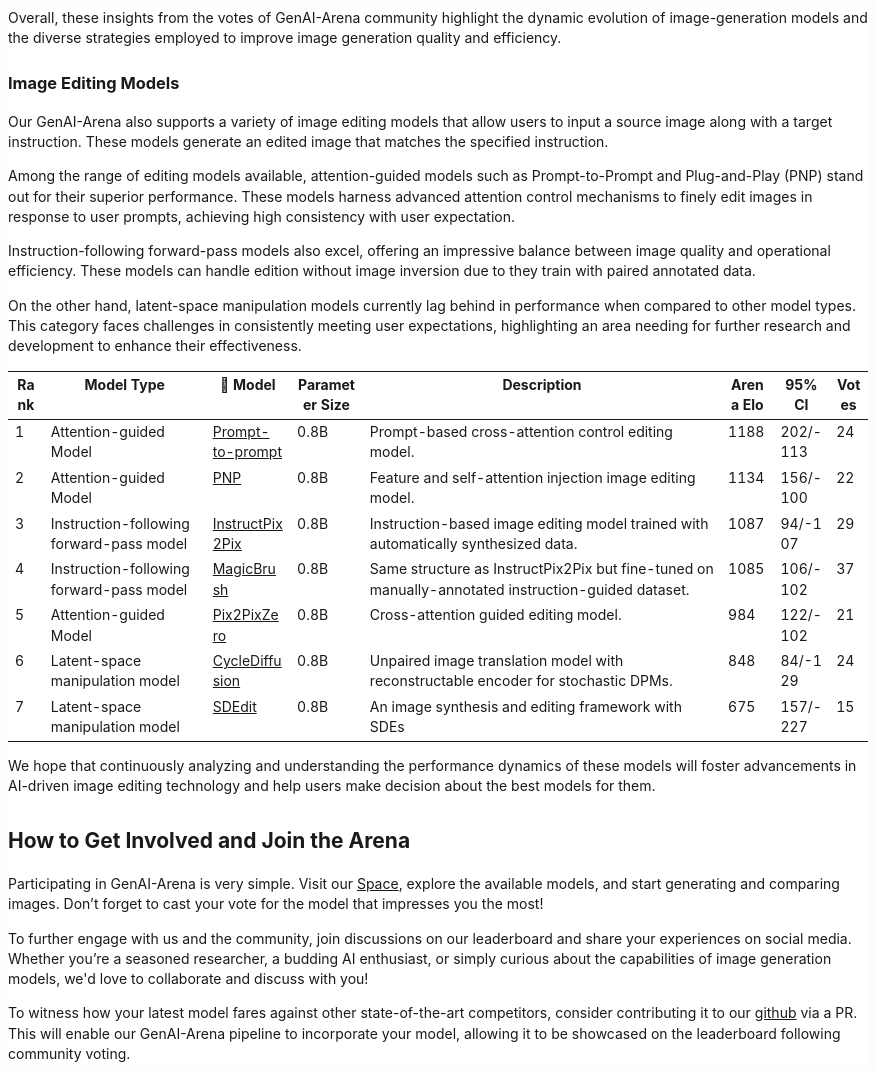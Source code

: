 Overall, these insights from the votes of GenAI-Arena community highlight the dynamic evolution of image-generation models and the diverse strategies employed to improve image generation quality and efficiency.

### Image Editing Models

Our GenAI-Arena also supports a variety of image editing models that allow users to input a source image along with a target instruction. These models generate an edited image that matches the specified instruction.

Among the range of editing models available, attention-guided models such as Prompt-to-Prompt and Plug-and-Play (PNP) stand out for their superior performance. These models harness advanced attention control mechanisms to finely edit images in response to user prompts, achieving high consistency with user expectation.

Instruction-following forward-pass models also excel, offering an impressive balance between image quality and operational efficiency. These models can handle edition without image inversion due to they train with paired annotated data.

On the other hand, latent-space manipulation models currently lag behind in performance when compared to other model types. This category faces challenges in consistently meeting user expectations, highlighting an area needing for further research and development to enhance their effectiveness.


| Rank | Model Type                               | 🤖 Model                                                          | Parameter Size | Description                                                                                        | Arena Elo | 95% CI   | Votes |
| ---- | ---------------------------------------- |-------------------------------------------------------------------|----------------| -------------------------------------------------------------------------------------------------- | --------- | -------- | ----- |
| 1 | Attention-guided Model | [Prompt-to-prompt](https://prompt-to-prompt.github.io/) | 0.8B | Prompt-based cross-attention control editing model. | 1188 | 202/-113 | 24 |
| 2    | Attention-guided Model                   | [PNP](https://github.com/MichalGeyer/plug-and-play)               | 0.8B           | Feature and self-attention injection image editing model.                                          | 1134      | 156/-100 | 22    |
| 3    | Instruction-following forward-pass model | [InstructPix2Pix](https://www.timothybrooks.com/instruct-pix2pix) | 0.8B           | Instruction-based image editing model trained with automatically synthesized data.                 | 1087      | 94/-107  | 29    |
| 4    | Instruction-following forward-pass model | [MagicBrush](https://osu-nlp-group.github.io/MagicBrush)          | 0.8B           | Same structure as InstructPix2Pix but fine-tuned on manually-annotated instruction-guided dataset. | 1085      | 106/-102 | 37    |
| 5    | Attention-guided Model                   | [Pix2PixZero](https://pix2pixzero.github.io/)                     | 0.8B           | Cross-attention guided editing model.                                                              | 984       | 122/-102 | 21    |
| 6    | Latent-space manipulation model          | [CycleDiffusion](https://github.com/ChenWu98/cycle-diffusion)     | 0.8B           | Unpaired image translation model with reconstructable encoder for stochastic DPMs.                 | 848       | 84/-129  | 24    |
| 7    | Latent-space manipulation model          | [SDEdit](https://sde-image-editing.github.io/)                    | 0.8B           | An image synthesis and editing framework with SDEs                                                 | 675       | 157/-227 | 15    |

We hope that continuously analyzing and understanding the performance dynamics of these models will foster advancements in AI-driven image editing technology and help users make decision about the best models for them.

## How to Get Involved and Join the Arena

Participating in GenAI-Arena is very simple. Visit our [Space](https://huggingface.co/spaces/TIGER-Lab/GenAI-Arena), explore the available models, and start generating and comparing images. Don’t forget to cast your vote for the model that impresses you the most!

To further engage with us and the community, join discussions on our leaderboard and share your experiences on social media. Whether you’re a seasoned researcher, a budding AI enthusiast, or simply curious about the capabilities of image generation models, we'd love to collaborate and discuss with you!

To witness how your latest model fares against other state-of-the-art competitors, consider contributing it to our [github](https://github.com/TIGER-AI-Lab/ImagenHub) via a PR. This will enable our GenAI-Arena pipeline to incorporate your model, allowing it to be showcased on the leaderboard following community voting.

